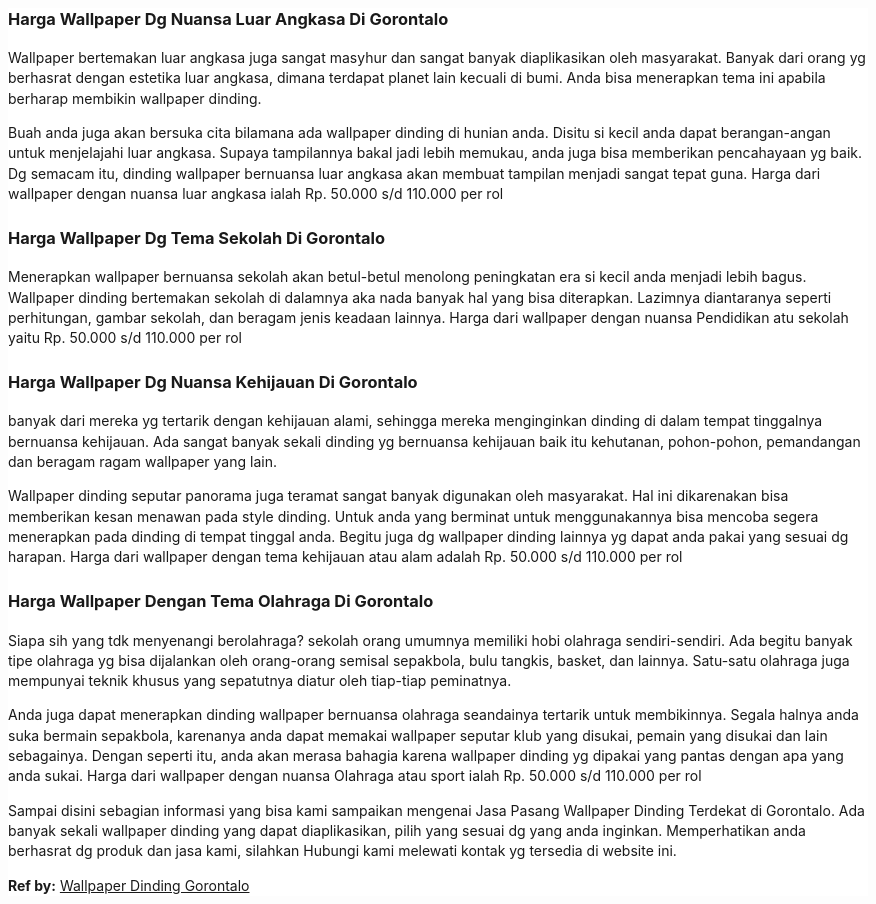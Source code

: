 ### Harga Wallpaper Dg Nuansa Luar Angkasa Di Gorontalo

Wallpaper bertemakan luar angkasa juga sangat masyhur dan sangat banyak diaplikasikan oleh masyarakat. Banyak dari orang yg berhasrat dengan estetika luar angkasa, dimana terdapat planet lain kecuali di bumi. Anda bisa menerapkan tema ini apabila berharap membikin wallpaper dinding.

Buah anda juga akan bersuka cita bilamana ada wallpaper dinding di hunian anda. Disitu si kecil anda dapat berangan-angan untuk menjelajahi luar angkasa. Supaya tampilannya bakal jadi lebih memukau, anda juga bisa memberikan pencahayaan yg baik. Dg semacam itu, dinding wallpaper bernuansa luar angkasa akan membuat tampilan menjadi sangat tepat guna. Harga dari wallpaper dengan nuansa luar angkasa ialah Rp. 50.000 s/d 110.000 per rol

### Harga Wallpaper Dg Tema Sekolah Di Gorontalo

Menerapkan wallpaper bernuansa sekolah akan betul-betul menolong peningkatan era si kecil anda menjadi lebih bagus. Wallpaper dinding bertemakan sekolah di dalamnya aka nada banyak hal yang bisa diterapkan. Lazimnya diantaranya seperti perhitungan, gambar sekolah, dan beragam jenis keadaan lainnya. Harga dari wallpaper dengan nuansa Pendidikan atu sekolah yaitu Rp. 50.000 s/d 110.000 per rol

### Harga Wallpaper Dg Nuansa Kehijauan Di Gorontalo

banyak dari mereka yg tertarik dengan kehijauan alami, sehingga mereka menginginkan dinding di dalam tempat tinggalnya bernuansa kehijauan. Ada sangat banyak sekali dinding yg bernuansa kehijauan baik itu kehutanan, pohon-pohon, pemandangan dan beragam ragam wallpaper yang lain.

Wallpaper dinding seputar panorama juga teramat sangat banyak digunakan oleh masyarakat. Hal ini dikarenakan bisa memberikan kesan menawan pada style dinding. Untuk anda yang berminat untuk menggunakannya bisa mencoba segera menerapkan pada dinding di tempat tinggal anda. Begitu juga dg wallpaper dinding lainnya yg dapat anda pakai yang sesuai dg harapan. Harga dari wallpaper dengan tema kehijauan atau alam adalah Rp. 50.000 s/d 110.000 per rol

### Harga Wallpaper Dengan Tema Olahraga Di Gorontalo

Siapa sih yang tdk menyenangi berolahraga? sekolah orang umumnya memiliki hobi olahraga sendiri-sendiri. Ada begitu banyak tipe olahraga yg bisa dijalankan oleh orang-orang semisal sepakbola, bulu tangkis, basket, dan lainnya. Satu-satu olahraga juga mempunyai teknik khusus yang sepatutnya diatur oleh tiap-tiap peminatnya.

Anda juga dapat menerapkan dinding wallpaper bernuansa olahraga seandainya tertarik untuk membikinnya. Segala halnya anda suka bermain sepakbola, karenanya anda dapat memakai wallpaper seputar klub yang disukai, pemain yang disukai dan lain sebagainya. Dengan seperti itu, anda akan merasa bahagia karena wallpaper dinding yg dipakai yang pantas dengan apa yang anda sukai. Harga dari wallpaper dengan nuansa Olahraga atau sport ialah Rp. 50.000 s/d 110.000 per rol

Sampai disini sebagian informasi yang bisa kami sampaikan mengenai Jasa Pasang Wallpaper Dinding Terdekat di Gorontalo. Ada banyak sekali wallpaper dinding yang dapat diaplikasikan, pilih yang sesuai dg yang anda inginkan. Memperhatikan anda berhasrat dg produk dan jasa kami, silahkan Hubungi kami melewati kontak yg tersedia di website ini.

**Ref by:** [Wallpaper Dinding Gorontalo](https://id.wikipedia.org/wiki/Wallpaper)
